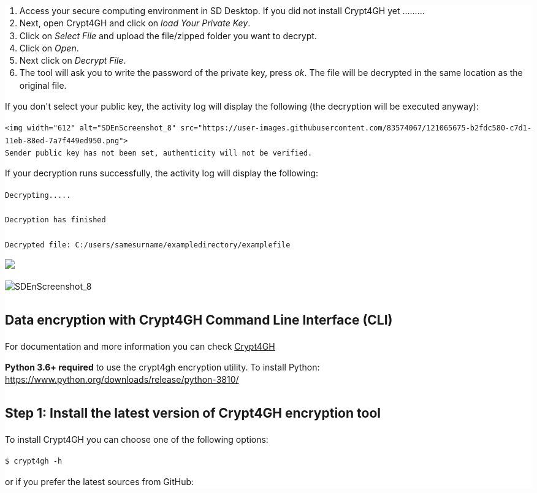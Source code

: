  
1. Access your secure computing environment in SD Desktop. If you did not install Crypt4GH yet .........
1. Next, open Crypt4GH and click on _load Your Private Key_.  
1. Click on _Select File_ and upload the file/zipped folder you want to decrypt.
1. Click on _Open_. 
1. Next click on _Decrypt File_. 
1. The tool will ask you to write the password of the private key, press _ok_. The file will be decrypted in the same location as the original file. 

If you don't select your public key, the activity log will display the following (the decryption will be executed anyway):

````
<img width="612" alt="SDEnScreenshot_8" src="https://user-images.githubusercontent.com/83574067/121065675-b2fdc580-c7d1-11eb-88ed-7a7f449ed950.png">
Sender public key has not been set, authenticity will not be verified.
````

If your decryption runs successfully, the activity log will display the following:

````
Decrypting.....

Decryption has finished

Decrypted file: C:/users/samesurname/exampledirectory/examplefile
````



![](img/SDEnScreenshot_8.png)

<img width="612" alt="SDEnScreenshot_8" src="https://user-images.githubusercontent.com/83574067/121065754-c9a41c80-c7d1-11eb-87d3-10fa5b254555.png">


 
## Data encryption with Crypt4GH Command Line Interface (CLI)

For documentation and more information you can check [Crypt4GH](https://github.com/EGA-archive/crypt4gh.git)

**Python 3.6+ required** to use the crypt4gh encryption utility. To install Python: https://www.python.org/downloads/release/python-3810/

 
 ## Step 1: Install the latest version of Crypt4GH encryption tool
 
 
 To install Crypt4GH you can choose one of the following options: 
 
````
$ crypt4gh -h      
````

or if you prefer the latest sources from GitHub:
